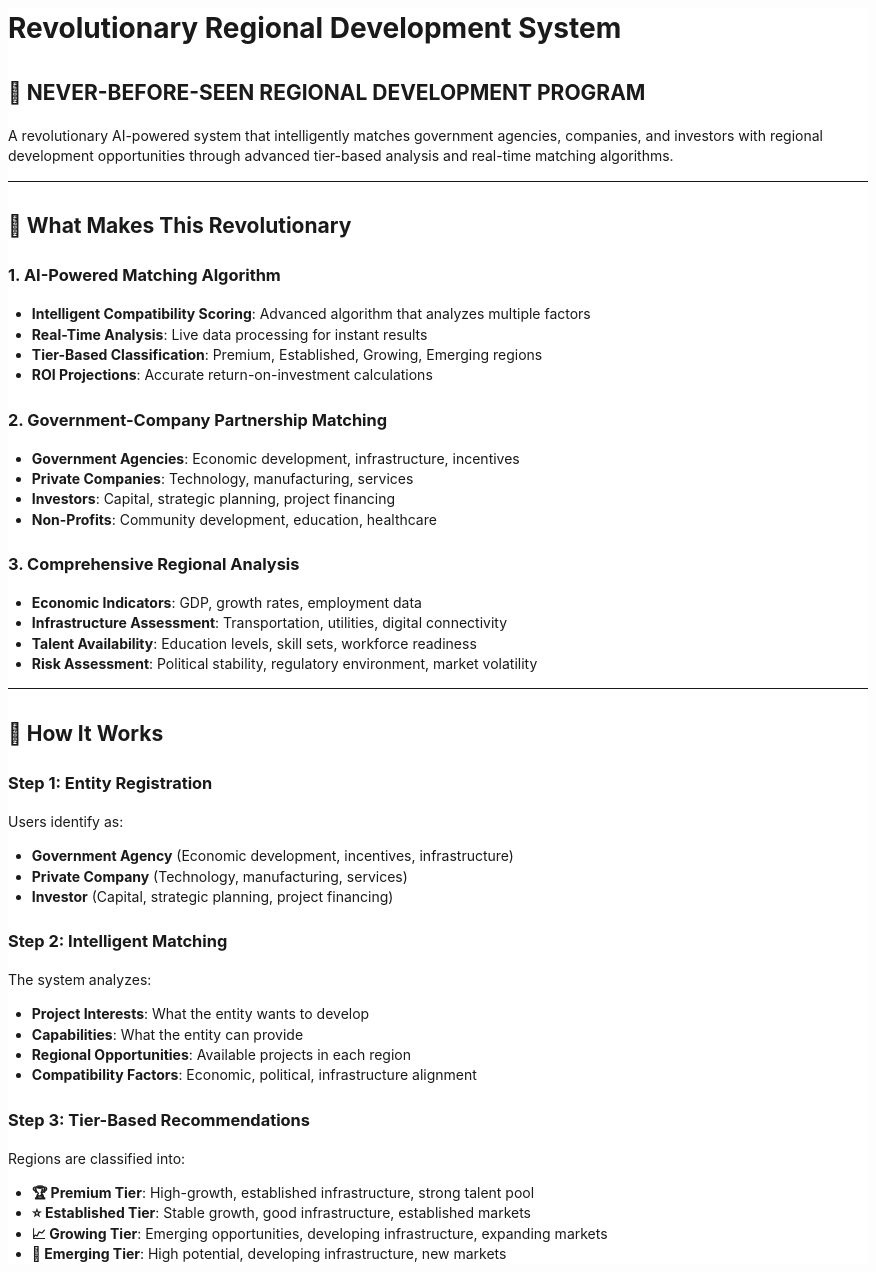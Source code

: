 # Revolutionary Regional Development System

## 🌟 **NEVER-BEFORE-SEEN REGIONAL DEVELOPMENT PROGRAM**

A revolutionary AI-powered system that intelligently matches government agencies, companies, and investors with regional development opportunities through advanced tier-based analysis and real-time matching algorithms.

---

## 🚀 **What Makes This Revolutionary**

### **1. AI-Powered Matching Algorithm**
- **Intelligent Compatibility Scoring**: Advanced algorithm that analyzes multiple factors
- **Real-Time Analysis**: Live data processing for instant results
- **Tier-Based Classification**: Premium, Established, Growing, Emerging regions
- **ROI Projections**: Accurate return-on-investment calculations

### **2. Government-Company Partnership Matching**
- **Government Agencies**: Economic development, infrastructure, incentives
- **Private Companies**: Technology, manufacturing, services
- **Investors**: Capital, strategic planning, project financing
- **Non-Profits**: Community development, education, healthcare

### **3. Comprehensive Regional Analysis**
- **Economic Indicators**: GDP, growth rates, employment data
- **Infrastructure Assessment**: Transportation, utilities, digital connectivity
- **Talent Availability**: Education levels, skill sets, workforce readiness
- **Risk Assessment**: Political stability, regulatory environment, market volatility

---

## 🎯 **How It Works**

### **Step 1: Entity Registration**
Users identify as:
- **Government Agency** (Economic development, incentives, infrastructure)
- **Private Company** (Technology, manufacturing, services)
- **Investor** (Capital, strategic planning, project financing)

### **Step 2: Intelligent Matching**
The system analyzes:
- **Project Interests**: What the entity wants to develop
- **Capabilities**: What the entity can provide
- **Regional Opportunities**: Available projects in each region
- **Compatibility Factors**: Economic, political, infrastructure alignment

### **Step 3: Tier-Based Recommendations**
Regions are classified into:
- **🏆 Premium Tier**: High-growth, established infrastructure, strong talent pool
- **⭐ Established Tier**: Stable growth, good infrastructure, established markets
- **📈 Growing Tier**: Emerging opportunities, developing infrastructure, expanding markets
- **🌱 Emerging Tier**: High potential, developing infrastructure, new markets
